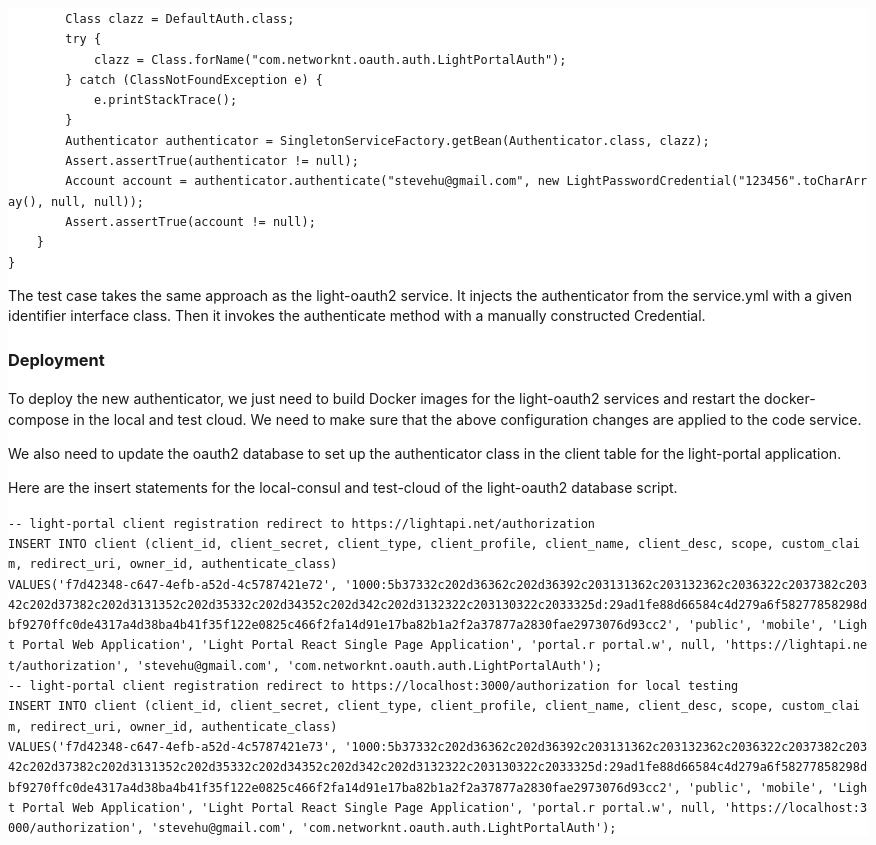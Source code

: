 ```
        Class clazz = DefaultAuth.class;
        try {
            clazz = Class.forName("com.networknt.oauth.auth.LightPortalAuth");
        } catch (ClassNotFoundException e) {
            e.printStackTrace();
        }
        Authenticator authenticator = SingletonServiceFactory.getBean(Authenticator.class, clazz);
        Assert.assertTrue(authenticator != null);
        Account account = authenticator.authenticate("stevehu@gmail.com", new LightPasswordCredential("123456".toCharArray(), null, null));
        Assert.assertTrue(account != null);
    }
}

```

The test case takes the same approach as the light-oauth2 service. It injects the authenticator from the service.yml with a given identifier interface class. Then it invokes the authenticate method with a manually constructed Credential. 


### Deployment

To deploy the new authenticator, we just need to build Docker images for the light-oauth2 services and restart the docker-compose in the local and test cloud. We need to make sure that the above configuration changes are applied to the code service. 

We also need to update the oauth2 database to set up the authenticator class in the client table for the light-portal application. 

Here are the insert statements for the local-consul and test-cloud of the light-oauth2 database script. 

```
-- light-portal client registration redirect to https://lightapi.net/authorization
INSERT INTO client (client_id, client_secret, client_type, client_profile, client_name, client_desc, scope, custom_claim, redirect_uri, owner_id, authenticate_class)
VALUES('f7d42348-c647-4efb-a52d-4c5787421e72', '1000:5b37332c202d36362c202d36392c203131362c203132362c2036322c2037382c20342c202d37382c202d3131352c202d35332c202d34352c202d342c202d3132322c203130322c2033325d:29ad1fe88d66584c4d279a6f58277858298dbf9270ffc0de4317a4d38ba4b41f35f122e0825c466f2fa14d91e17ba82b1a2f2a37877a2830fae2973076d93cc2', 'public', 'mobile', 'Light Portal Web Application', 'Light Portal React Single Page Application', 'portal.r portal.w', null, 'https://lightapi.net/authorization', 'stevehu@gmail.com', 'com.networknt.oauth.auth.LightPortalAuth');
-- light-portal client registration redirect to https://localhost:3000/authorization for local testing
INSERT INTO client (client_id, client_secret, client_type, client_profile, client_name, client_desc, scope, custom_claim, redirect_uri, owner_id, authenticate_class)
VALUES('f7d42348-c647-4efb-a52d-4c5787421e73', '1000:5b37332c202d36362c202d36392c203131362c203132362c2036322c2037382c20342c202d37382c202d3131352c202d35332c202d34352c202d342c202d3132322c203130322c2033325d:29ad1fe88d66584c4d279a6f58277858298dbf9270ffc0de4317a4d38ba4b41f35f122e0825c466f2fa14d91e17ba82b1a2f2a37877a2830fae2973076d93cc2', 'public', 'mobile', 'Light Portal Web Application', 'Light Portal React Single Page Application', 'portal.r portal.w', null, 'https://localhost:3000/authorization', 'stevehu@gmail.com', 'com.networknt.oauth.auth.LightPortalAuth');

```
